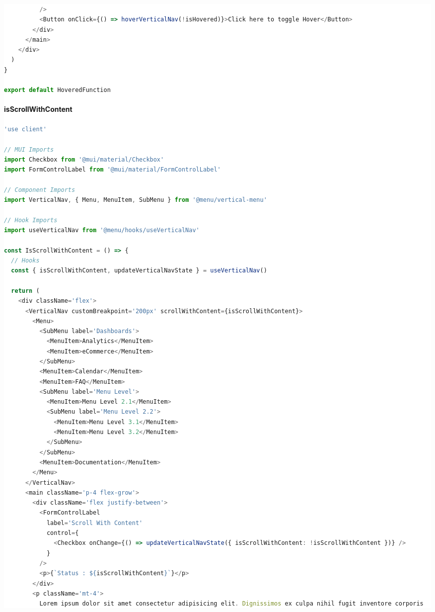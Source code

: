 ```typescript
          />
          <Button onClick={() => hoverVerticalNav(!isHovered)}>Click here to toggle Hover</Button>
        </div>
      </main>
    </div>
  )
}

export default HoveredFunction
```

#### isScrollWithContent

```typescript
'use client'

// MUI Imports
import Checkbox from '@mui/material/Checkbox'
import FormControlLabel from '@mui/material/FormControlLabel'

// Component Imports
import VerticalNav, { Menu, MenuItem, SubMenu } from '@menu/vertical-menu'

// Hook Imports
import useVerticalNav from '@menu/hooks/useVerticalNav'

const IsScrollWithContent = () => {
  // Hooks
  const { isScrollWithContent, updateVerticalNavState } = useVerticalNav()

  return (
    <div className='flex'>
      <VerticalNav customBreakpoint='200px' scrollWithContent={isScrollWithContent}>
        <Menu>
          <SubMenu label='Dashboards'>
            <MenuItem>Analytics</MenuItem>
            <MenuItem>eCommerce</MenuItem>
          </SubMenu>
          <MenuItem>Calendar</MenuItem>
          <MenuItem>FAQ</MenuItem>
          <SubMenu label='Menu Level'>
            <MenuItem>Menu Level 2.1</MenuItem>
            <SubMenu label='Menu Level 2.2'>
              <MenuItem>Menu Level 3.1</MenuItem>
              <MenuItem>Menu Level 3.2</MenuItem>
            </SubMenu>
          </SubMenu>
          <MenuItem>Documentation</MenuItem>
        </Menu>
      </VerticalNav>
      <main className='p-4 flex-grow'>
        <div className='flex justify-between'>
          <FormControlLabel
            label='Scroll With Content'
            control={
              <Checkbox onChange={() => updateVerticalNavState({ isScrollWithContent: !isScrollWithContent })} />
            }
          />
          <p>{`Status : ${isScrollWithContent}`}</p>
        </div>
        <p className='mt-4'>
          Lorem ipsum dolor sit amet consectetur adipisicing elit. Dignissimos ex culpa nihil fugit inventore corporis
```